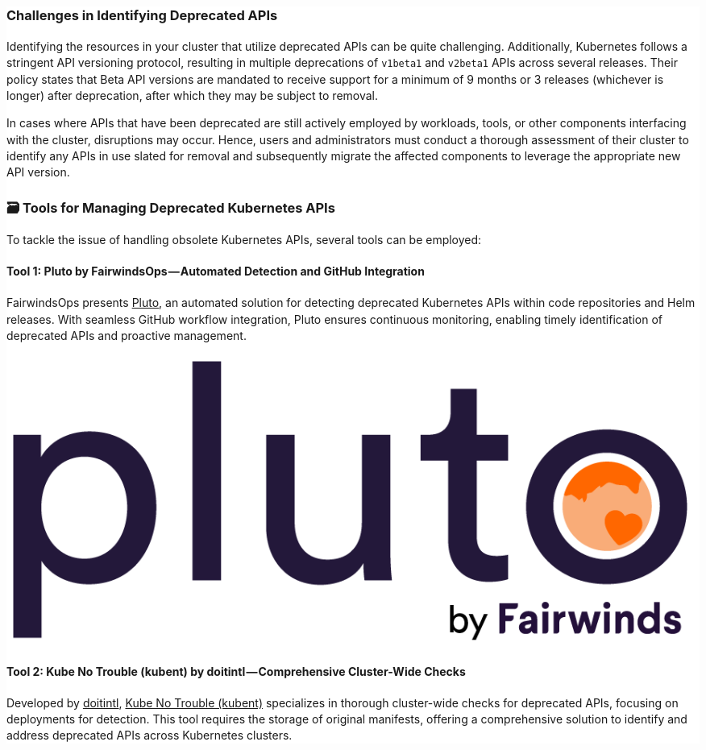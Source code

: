 ### Challenges in Identifying Deprecated APIs

Identifying the resources in your cluster that utilize deprecated APIs can be quite challenging. Additionally, Kubernetes follows a stringent API versioning protocol, resulting in multiple deprecations of `v1beta1` and `v2beta1` APIs across several releases. Their policy states that Beta API versions are mandated to receive support for a minimum of 9 months or 3 releases (whichever is longer) after deprecation, after which they may be subject to removal.

In cases where APIs that have been deprecated are still actively employed by workloads, tools, or other components interfacing with the cluster, disruptions may occur. Hence, users and administrators must conduct a thorough assessment of their cluster to identify any APIs in use slated for removal and subsequently migrate the affected components to leverage the appropriate new API version.

### 🗃 Tools for Managing Deprecated Kubernetes APIs

To tackle the issue of handling obsolete Kubernetes APIs, several tools can be employed:

#### Tool 1: Pluto by FairwindsOps — Automated Detection and GitHub Integration

FairwindsOps presents [Pluto](https://github.com/FairwindsOps/pluto), an automated solution for detecting deprecated Kubernetes APIs within code repositories and Helm releases. With seamless GitHub workflow integration, Pluto ensures continuous monitoring, enabling timely identification of deprecated APIs and proactive management.

![pluto](./pluto.png)

#### Tool 2: Kube No Trouble (kubent) by doitintl — Comprehensive Cluster-Wide Checks

Developed by [doitintl](https://www.doit.com/), [Kube No Trouble (kubent)](https://github.com/doitintl/kube-no-trouble) specializes in thorough cluster-wide checks for deprecated APIs, focusing on deployments for detection. This tool requires the storage of original manifests, offering a comprehensive solution to identify and address deprecated APIs across Kubernetes clusters.

